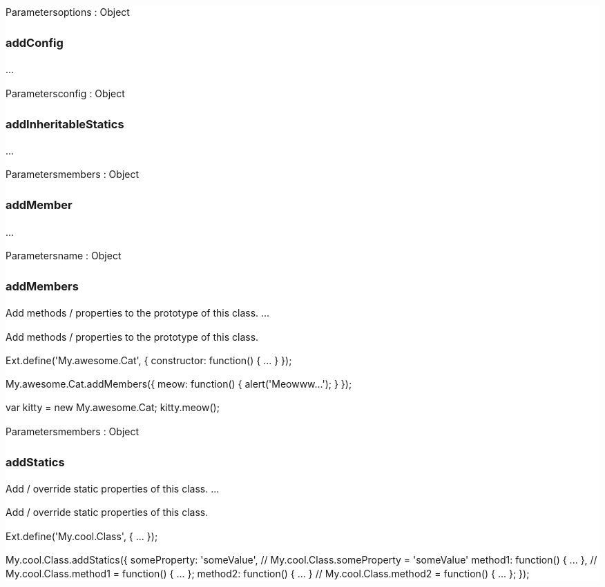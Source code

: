 Parametersoptions : Object


### addConfig

...

Parametersconfig : Object


### addInheritableStatics

...

Parametersmembers : Object


### addMember

...

Parametersname : Object


### addMembers

Add methods / properties to the prototype of this class. ...

Add methods / properties to the prototype of this class.

Ext.define('My.awesome.Cat', {
    constructor: function() {
        ...
    }
});

 My.awesome.Cat.addMembers({
     meow: function() {
        alert('Meowww...');
     }
 });

 var kitty = new My.awesome.Cat;
 kitty.meow();

Parametersmembers : Object


### addStatics

Add / override static properties of this class. ...

Add / override static properties of this class.

Ext.define('My.cool.Class', {
    ...
});

My.cool.Class.addStatics({
    someProperty: 'someValue',      // My.cool.Class.someProperty = 'someValue'
    method1: function() { ... },    // My.cool.Class.method1 = function() { ... };
    method2: function() { ... }     // My.cool.Class.method2 = function() { ... };
});
